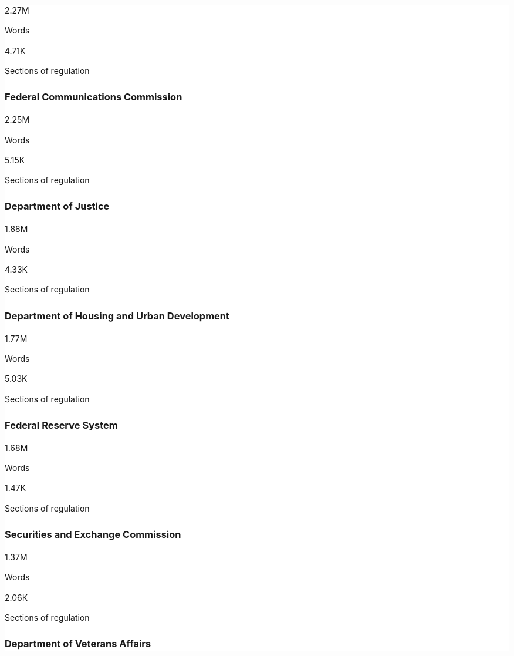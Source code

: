 2.27M   
   
Words   
   
4.71K   
   
Sections of regulation   
   
### Federal Communications Commission   
   
2.25M   
   
Words   
   
5.15K   
   
Sections of regulation   
   
### Department of Justice   
   
1.88M   
   
Words   
   
4.33K   
   
Sections of regulation   
   
### Department of Housing and Urban Development   
   
1.77M   
   
Words   
   
5.03K   
   
Sections of regulation   
   
### Federal Reserve System   
   
1.68M   
   
Words   
   
1.47K   
   
Sections of regulation   
   
### Securities and Exchange Commission   
   
1.37M   
   
Words   
   
2.06K   
   
Sections of regulation   
   
### Department of Veterans Affairs   
   